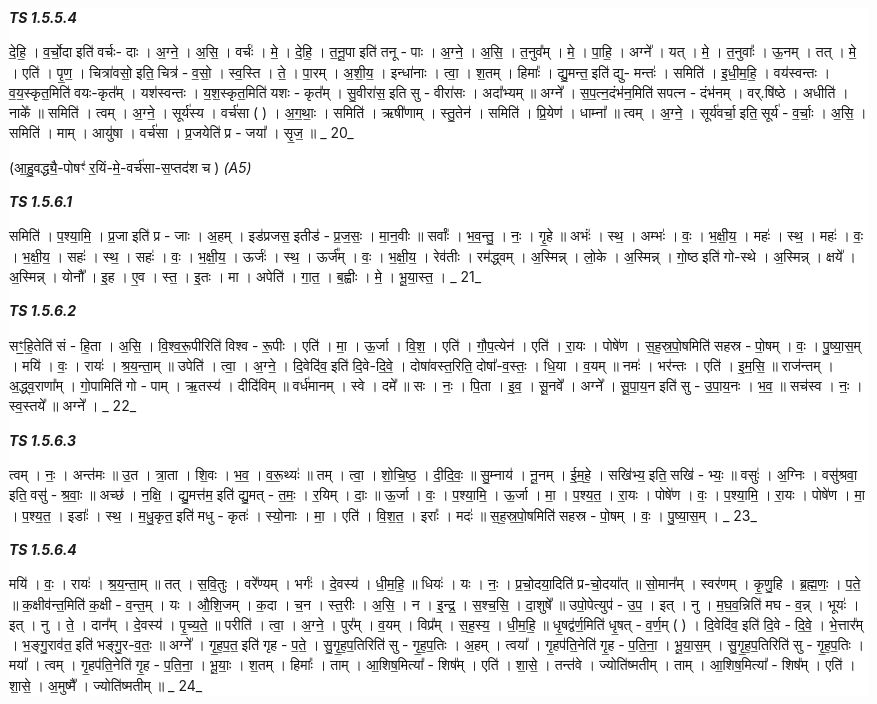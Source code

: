 
***TS 1.5.5.4***


दे॒हि॒ । व॒र्चो॒दा इति॑ वर्चः- दाः । अ॒ग्ने॒ । अ॒सि॒ । वर्चः॑ । मे॒ । दे॒हि॒ । त॒नू॒पा इति॑ तनू - पाः । अ॒ग्ने॒ । अ॒सि॒ । त॒नुव᳚म् । मे॒ । पा॒हि॒ । अग्ने᳚ । यत् । मे॒ । त॒नुवाः᳚ । ऊ॒नम् । तत् । मे॒ । एति॑ । पृ॒ण॒ । चित्रा॑वसो॒ इति॒ चित्र॑ - व॒सो॒ । स्व॒स्ति । ते॒ । पा॒रम् । अ॒शी॒य॒ । इन्धा॑नाः । त्वा॒ । श॒तम् । हिमाः᳚ । द्यु॒मन्त॒ इति॑ द्यु- मन्तः॑ । समिति॑ । इ॒धी॒म॒हि॒ । वय॑स्वन्तः । व॒य॒स्कृत॒मिति॑ वयः-कृत᳚म् । यश॑स्वन्तः । य॒श॒स्कृत॒मिति॑ यशः - कृत᳚म् । सु॒वीरा॑स॒ इति सु - वीरा॑सः । अदा᳚भ्यम् ॥ अग्ने᳚ । स॒प॒त्न॒दंभ॑न॒मिति॑ सपत्न - दंभ॑नम् । वर्.षि॑ष्ठे । अधीति॑ । नाके᳚ ॥ समिति॑ । त्वम् । अ॒ग्ने॒ । सूर्य॑स्य । वर्च॑सा ( ) । अ॒ग॒थाः॒ । समिति॑ । ऋषी॑णाम् । स्तु॒तेन॑ । समिति॑ । प्रि॒येण॑ । धाम्ना᳚ ॥ त्वम् । अ॒ग्ने॒ । सूर्य॑वर्चा॒ इति॒ सूर्य॑ - व॒र्चाः॒ । अ॒सि॒ । समिति॑ । माम् । आयु॑षा । वर्च॑सा । प्र॒जयेति॑ प्र - जया᳚ । सृ॒ज॒ ॥  _ 20_ 



(आ॒हु॒वद्ध्यै॒-पोषꣳ॑ र॒यिं-मे॒-वर्च॑सा-स॒प्तद॑श च )  _(A5)_



***TS 1.5.6.1***


समिति॑ । प॒श्या॒मि॒ । प्र॒जा इति॑ प्र - जाः । अ॒हम् । इड॑प्रजस॒ इतीड॑ - प्र॒ज॒सः॒ । मा॒न॒वीः ॥ सर्वाः᳚ । भ॒व॒न्तु॒ । नः॒ । गृ॒हे ॥ अभंः॑ । स्थ॒ । अम्भः॑ । वः॒ । भ॒क्षी॒य॒ । महः॑ । स्थ॒ । महः॑ । वः॒ । भ॒क्षी॒य॒ । सहः॑ । स्थ॒ । सहः॑ । वः॒ । भ॒क्षी॒य॒ । ऊर्जः॑ । स्थ॒ । ऊर्ज᳚म् । वः॒ । भ॒क्षी॒य॒ । रेव॑तीः । रम॑द्ध्वम् । अ॒स्मिन्न् । लो॒के । अ॒स्मिन्न् । गो॒ष्ठ इति॑ गो-स्थे । अ॒स्मिन्न् । क्षये᳚ । अ॒स्मिन्न् । योनौ᳚ । इ॒ह । ए॒व । स्त॒ । इ॒तः । मा । अपेति॑ । गा॒त॒ । ब॒ह्वीः । मे॒ । भू॒या॒स्त॒ ।  _ 21_ 


***TS 1.5.6.2***


सꣳ॒॒हि॒तेति॑ सं - हि॒ता । अ॒सि॒ । वि॒श्व॒रू॒पीरिति॑ विश्व - रू॒पीः । एति॑ । मा॒ । ऊ॒र्जा । वि॒श॒ । एति॑ । गौ॒प॒त्येन॑ । एति॑ । रा॒यः । पोषे॑ण । स॒ह॒स्र॒पो॒षमिति॑ सहस्र - पो॒षम् । वः॒ । पु॒ष्या॒स॒म् । मयि॑ । वः॒ । रायः॑ । श्र॒य॒न्ता॒म् ॥ उपेति॑ । त्वा॒ । अ॒ग्ने॒ । दि॒वेदि॑व॒ इति॑ दि॒वे-दि॒वे॒ । दोषा॑वस्त॒रिति॒ दोषा᳚-व॒स्तः॒ । धि॒या । व॒यम् ॥ नमः॑ । भर॑न्तः । एति॑ । इ॒म॒सि॒ ॥ राज॑न्तम् । अ॒द्ध्व॒राणा᳚म् । गो॒पामिति॑ गो - पाम् । ऋ॒तस्य॑ । दीदि॑विम् ॥ वर्ध॑मानम् । स्वे । दमे᳚ ॥ सः । नः॒ । पि॒ता । इ॒व॒ । सू॒नवे᳚ । अग्ने᳚ । सू॒पा॒य॒न इति॑ सु - उ॒पा॒य॒नः । भ॒व॒ ॥ सच॑स्व ।  नः॒ । स्व॒स्तये᳚ ॥ अग्ने᳚ ।  _ 22_ 


***TS 1.5.6.3***


त्वम् । नः॒ । अन्त॑मः ॥ उ॒त । त्रा॒ता । शि॒वः । भ॒व॒ । व॒रू॒थ्यः॑ ॥ तम् । त्वा॒ । शो॒चि॒ष्ठ॒ । दी॒दि॒वः॒ ॥ सु॒म्नाय॑ । नू॒नम् । ई॒म॒हे॒ । सखि॑भ्य॒ इति॒ सखि॑ - भ्यः॒ ॥ वसुः॑ । अ॒ग्निः । वसु॑श्रवा॒ इति॒ वसु॑ - श्र॒वाः॒ ॥ अच्छ॑ । न॒क्षि॒ । द्यु॒मत्त॑म॒ इति॑ द्यु॒मत् - त॒मः॒ । र॒यिम् । दाः॒ ॥ ऊ॒र्जा । वः॒ । प॒श्या॒मि॒ । ऊ॒र्जा । मा॒ । प॒श्य॒त॒ । रा॒यः । पोषे॑ण । वः॒ । प॒श्या॒मि॒ । रा॒यः । पोषे॑ण । मा॒ । प॒श्य॒त॒ । इडाः᳚ । स्थ॒ । म॒धु॒कृत॒ इति॑ मधु - कृतः॑ । स्यो॒नाः । मा॒ । एति॑ । वि॒श॒त॒ । इराः᳚ । मदः॑ ॥ स॒ह॒स्र॒पो॒षमिति॑ सहस्र - पो॒षम् । वः॒ । पु॒ष्या॒स॒म् ।  _ 23_ 


***TS 1.5.6.4***


मयि॑ । वः॒ । रायः॑ । श्र॒य॒न्ता॒म् ॥ तत् । स॒वि॒तुः । वरे᳚ण्यम् । भर्गः॑ । दे॒वस्य॑ । धी॒म॒हि॒ ॥ धियः॑ । यः । नः॒ । प्र॒चो॒दया॒दिति॑ प्र-चो॒दया᳚त् ॥ सो॒मान᳚म् । स्वर॑णम् । कृ॒णु॒हि । ब्र॒ह्म॒णः॒ । प॒ते॒ ॥ क॒क्षीव॑न्त॒मिति॑ क॒क्षी - व॒न्त॒म् । यः । औ॒शि॒जम् । क॒दा । च॒न । स्त॒रीः । अ॒सि॒ । न । इ॒न्द्र॒ । स॒श्च॒सि॒ । दा॒शुषे᳚ ॥ उपो॒पेत्युप॑ - उ॒प॒ । इत् । नु । म॒घ॒व॒न्निति॑ मघ - व॒न्न् । भूयः॑ । इत् । नु । ते॒ । दान᳚म् । दे॒वस्य॑ । पृ॒च्य॒ते॒ ॥ परीति॑ । त्वा॒ । अ॒ग्ने॒ । पुर᳚म् । व॒यम् । विप्र᳚म् । स॒ह॒स्य॒ । धी॒म॒हि॒ ॥ धृ॒षद्व॑र्ण॒मिति॑ धृ॒षत् - व॒र्ण॒म् ( ) । दि॒वेदि॑व॒ इति॑ दि॒वे - दि॒वे॒ । भे॒त्तार᳚म् । भ॒ङ्गु॒राव॑त॒ इति॑ भङ्गु॒र-व॒तः॒ ॥ अग्ने᳚ । गृ॒ह॒प॒त॒ इति॑ गृह - प॒ते॒ । सु॒गृ॒ह॒प॒तिरिति॑ सु - गृ॒ह॒प॒तिः । अ॒हम् । त्वया᳚ । गृ॒हप॑ति॒नेति॑ गृ॒ह - प॒ति॒ना॒ । भू॒या॒स॒म् । सु॒गृ॒ह॒प॒तिरिति॑ सु - गृ॒ह॒प॒तिः । मया᳚ । त्वम् । गृ॒हप॑ति॒नेति॑ गृ॒ह - प॒ति॒ना॒ । भू॒याः॒ । श॒तम् । हिमाः᳚ । ताम् । आ॒शिष॒मित्या᳚ - शिष᳚म् । एति॑ । शा॒से॒ । तन्त॑वे । ज्योति॑ष्मतीम् । ताम् । आ॒शिष॒मित्या᳚ - शिष᳚म् । एति॑ । शा॒से॒ । अ॒मुष्मै᳚ । ज्योति॑ष्मतीम् ॥  _ 24_ 
